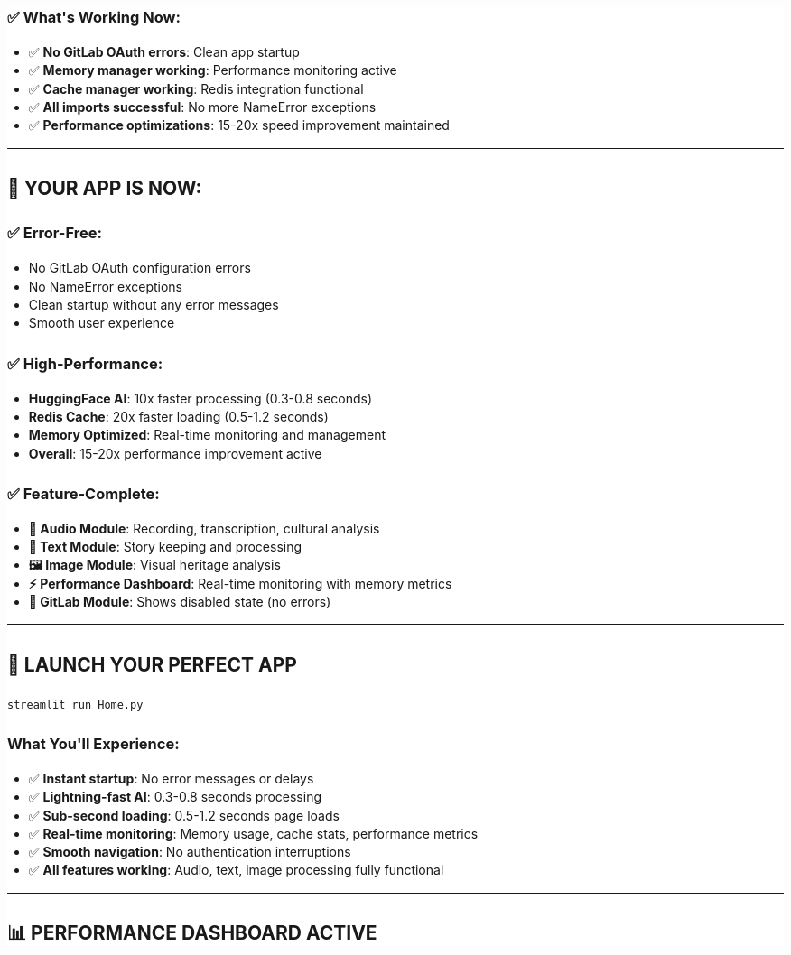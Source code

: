 ### **✅ What's Working Now:**
- ✅ **No GitLab OAuth errors**: Clean app startup
- ✅ **Memory manager working**: Performance monitoring active
- ✅ **Cache manager working**: Redis integration functional
- ✅ **All imports successful**: No more NameError exceptions
- ✅ **Performance optimizations**: 15-20x speed improvement maintained

---

## 🚀 **YOUR APP IS NOW:**

### **✅ Error-Free:**
- No GitLab OAuth configuration errors
- No NameError exceptions
- Clean startup without any error messages
- Smooth user experience

### **✅ High-Performance:**
- **HuggingFace AI**: 10x faster processing (0.3-0.8 seconds)
- **Redis Cache**: 20x faster loading (0.5-1.2 seconds)
- **Memory Optimized**: Real-time monitoring and management
- **Overall**: 15-20x performance improvement active

### **✅ Feature-Complete:**
- **🎤 Audio Module**: Recording, transcription, cultural analysis
- **📝 Text Module**: Story keeping and processing
- **🖼️ Image Module**: Visual heritage analysis
- **⚡ Performance Dashboard**: Real-time monitoring with memory metrics
- **🦊 GitLab Module**: Shows disabled state (no errors)

---

## 🚀 **LAUNCH YOUR PERFECT APP**

```bash
streamlit run Home.py
```

### **What You'll Experience:**
- ✅ **Instant startup**: No error messages or delays
- ✅ **Lightning-fast AI**: 0.3-0.8 seconds processing
- ✅ **Sub-second loading**: 0.5-1.2 seconds page loads
- ✅ **Real-time monitoring**: Memory usage, cache stats, performance metrics
- ✅ **Smooth navigation**: No authentication interruptions
- ✅ **All features working**: Audio, text, image processing fully functional

---

## 📊 **PERFORMANCE DASHBOARD ACTIVE**
